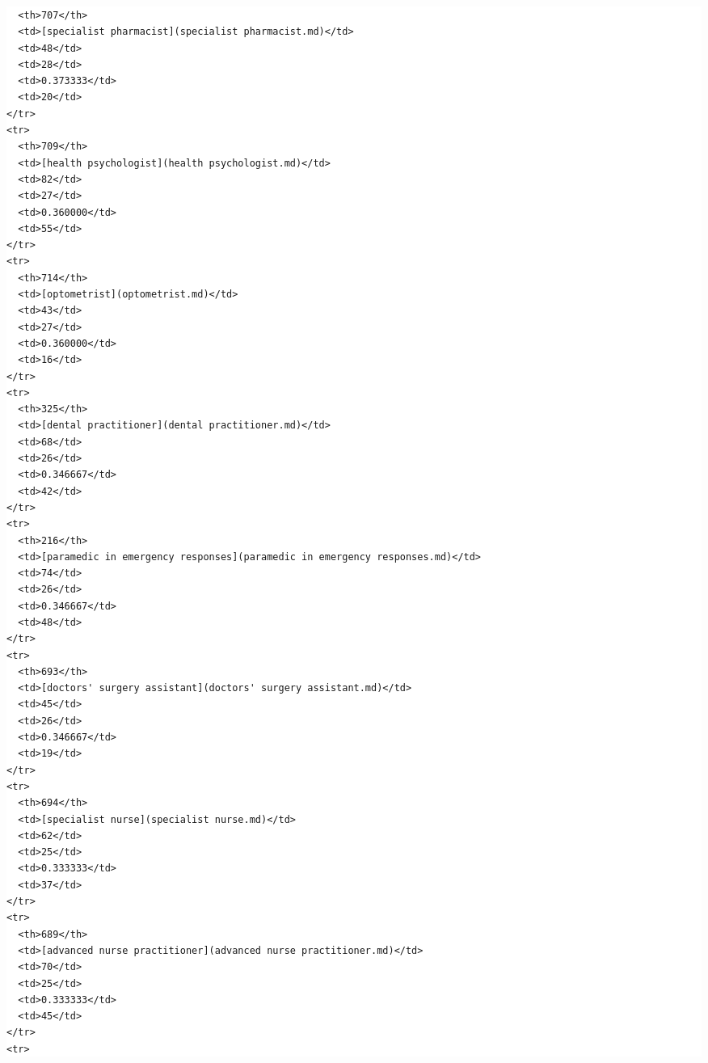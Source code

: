       <th>707</th>
      <td>[specialist pharmacist](specialist pharmacist.md)</td>
      <td>48</td>
      <td>28</td>
      <td>0.373333</td>
      <td>20</td>
    </tr>
    <tr>
      <th>709</th>
      <td>[health psychologist](health psychologist.md)</td>
      <td>82</td>
      <td>27</td>
      <td>0.360000</td>
      <td>55</td>
    </tr>
    <tr>
      <th>714</th>
      <td>[optometrist](optometrist.md)</td>
      <td>43</td>
      <td>27</td>
      <td>0.360000</td>
      <td>16</td>
    </tr>
    <tr>
      <th>325</th>
      <td>[dental practitioner](dental practitioner.md)</td>
      <td>68</td>
      <td>26</td>
      <td>0.346667</td>
      <td>42</td>
    </tr>
    <tr>
      <th>216</th>
      <td>[paramedic in emergency responses](paramedic in emergency responses.md)</td>
      <td>74</td>
      <td>26</td>
      <td>0.346667</td>
      <td>48</td>
    </tr>
    <tr>
      <th>693</th>
      <td>[doctors' surgery assistant](doctors' surgery assistant.md)</td>
      <td>45</td>
      <td>26</td>
      <td>0.346667</td>
      <td>19</td>
    </tr>
    <tr>
      <th>694</th>
      <td>[specialist nurse](specialist nurse.md)</td>
      <td>62</td>
      <td>25</td>
      <td>0.333333</td>
      <td>37</td>
    </tr>
    <tr>
      <th>689</th>
      <td>[advanced nurse practitioner](advanced nurse practitioner.md)</td>
      <td>70</td>
      <td>25</td>
      <td>0.333333</td>
      <td>45</td>
    </tr>
    <tr>